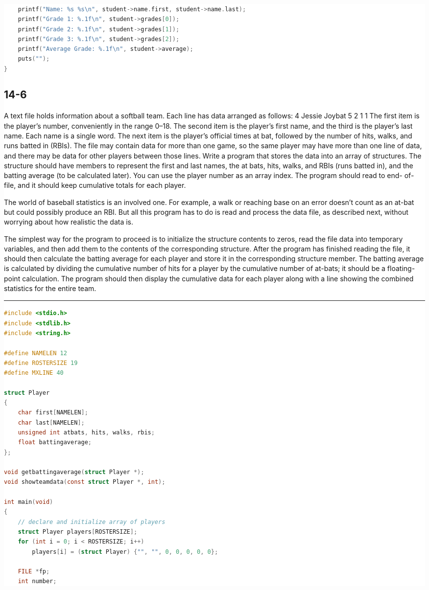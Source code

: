 ```c
	printf("Name: %s %s\n", student->name.first, student->name.last);
	printf("Grade 1: %.1f\n", student->grades[0]);
	printf("Grade 2: %.1f\n", student->grades[1]);
	printf("Grade 3: %.1f\n", student->grades[2]);
	printf("Average Grade: %.1f\n", student->average);
	puts("");
}
```

## 14-6
A text file holds information about a softball team. Each line has data arranged as follows:
	4 Jessie Joybat 5 2 1 1
The first item is the player’s number, conveniently in the range 0–18. The second item is the player’s first name, and the third is the player’s last name. Each name is a single word. The next item is the player’s official times at bat, followed by the number of hits, walks, and runs batted in (RBIs). The file may contain data for more than one game, so the same player may have more than one line of data, and there may be data for other players between those lines. Write a program that stores the data into an array of structures. The structure should have members to represent the first and last names, the at bats, hits, walks, and RBIs (runs batted in), and the batting average (to be calculated later). You can use the player number as an array index. The program should read to end- of-file, and it should keep cumulative totals for each player.

The world of baseball statistics is an involved one. For example, a walk or reaching base on an error doesn’t count as an at-bat but could possibly produce an RBI. But all this program has to do is read and process the data file, as described next, without worrying about how realistic the data is.

The simplest way for the program to proceed is to initialize the structure contents to zeros, read the file data into temporary variables, and then add them to the contents of the corresponding structure. After the program has finished reading the file, it should then calculate the batting average for each player and store it in the corresponding structure member. The batting average is calculated by dividing the cumulative number of hits for a player by the cumulative number of at-bats; it should be a floating-point calculation. The program should then display the cumulative data for each player along with a line showing the combined statistics for the entire team.
***
```c
#include <stdio.h>
#include <stdlib.h>
#include <string.h>

#define NAMELEN 12
#define ROSTERSIZE 19
#define MXLINE 40

struct Player
{
	char first[NAMELEN];
	char last[NAMELEN];
	unsigned int atbats, hits, walks, rbis;
	float battingaverage;
};

void getbattingaverage(struct Player *);
void showteamdata(const struct Player *, int);

int main(void)
{
	// declare and initialize array of players
	struct Player players[ROSTERSIZE];
	for (int i = 0; i < ROSTERSIZE; i++)
		players[i] = (struct Player) {"", "", 0, 0, 0, 0, 0};

	FILE *fp;
	int number;
```